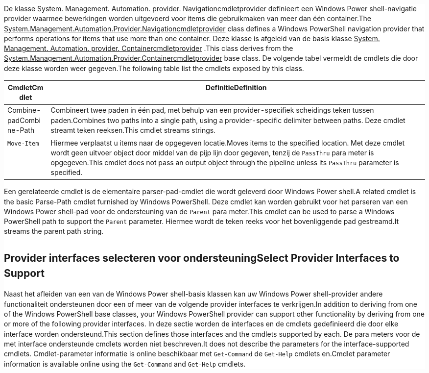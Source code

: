 <span data-ttu-id="3d0e7-183">De klasse [System. Management. Automation. provider. Navigationcmdletprovider](/dotnet/api/System.Management.Automation.Provider.NavigationCmdletProvider) definieert een Windows Power shell-navigatie provider waarmee bewerkingen worden uitgevoerd voor items die gebruikmaken van meer dan één container.</span><span class="sxs-lookup"><span data-stu-id="3d0e7-183">The [System.Management.Automation.Provider.Navigationcmdletprovider](/dotnet/api/System.Management.Automation.Provider.NavigationCmdletProvider) class defines a Windows PowerShell navigation provider that performs operations for items that use more than one container.</span></span> <span data-ttu-id="3d0e7-184">Deze klasse is afgeleid van de basis klasse [System. Management. Automation. provider. Containercmdletprovider](/dotnet/api/System.Management.Automation.Provider.ContainerCmdletProvider) .</span><span class="sxs-lookup"><span data-stu-id="3d0e7-184">This class derives from the [System.Management.Automation.Provider.Containercmdletprovider](/dotnet/api/System.Management.Automation.Provider.ContainerCmdletProvider) base class.</span></span> <span data-ttu-id="3d0e7-185">De volgende tabel vermeldt de cmdlets die door deze klasse worden weer gegeven.</span><span class="sxs-lookup"><span data-stu-id="3d0e7-185">The following table list the cmdlets exposed by this class.</span></span>

|    <span data-ttu-id="3d0e7-186">Cmdlet</span><span class="sxs-lookup"><span data-stu-id="3d0e7-186">Cmdlet</span></span>    |                                                                      <span data-ttu-id="3d0e7-187">Definitie</span><span class="sxs-lookup"><span data-stu-id="3d0e7-187">Definition</span></span>                                                                      |
| ------------ | ---------------------------------------------------------------------------------------------------------------------------------------------------- |
| <span data-ttu-id="3d0e7-188">Combine-pad</span><span class="sxs-lookup"><span data-stu-id="3d0e7-188">Combine-Path</span></span> | <span data-ttu-id="3d0e7-189">Combineert twee paden in één pad, met behulp van een provider-specifiek scheidings teken tussen paden.</span><span class="sxs-lookup"><span data-stu-id="3d0e7-189">Combines two paths into a single path, using a provider-specific delimiter between paths.</span></span> <span data-ttu-id="3d0e7-190">Deze cmdlet streamt teken reeksen.</span><span class="sxs-lookup"><span data-stu-id="3d0e7-190">This cmdlet streams strings.</span></span>                               |
| `Move-Item`  | <span data-ttu-id="3d0e7-191">Hiermee verplaatst u items naar de opgegeven locatie.</span><span class="sxs-lookup"><span data-stu-id="3d0e7-191">Moves items to the specified location.</span></span> <span data-ttu-id="3d0e7-192">Met deze cmdlet wordt geen uitvoer object door middel van de pijp lijn door gegeven, tenzij de `PassThru` para meter is opgegeven.</span><span class="sxs-lookup"><span data-stu-id="3d0e7-192">This cmdlet does not pass an output object through the pipeline unless its `PassThru` parameter is specified.</span></span> |

<span data-ttu-id="3d0e7-193">Een gerelateerde cmdlet is de elementaire parser-pad-cmdlet die wordt geleverd door Windows Power shell.</span><span class="sxs-lookup"><span data-stu-id="3d0e7-193">A related cmdlet is the basic Parse-Path cmdlet furnished by Windows PowerShell.</span></span> <span data-ttu-id="3d0e7-194">Deze cmdlet kan worden gebruikt voor het parseren van een Windows Power shell-pad voor de ondersteuning van de `Parent` para meter.</span><span class="sxs-lookup"><span data-stu-id="3d0e7-194">This cmdlet can be used to parse a Windows PowerShell path to support the `Parent` parameter.</span></span> <span data-ttu-id="3d0e7-195">Hiermee wordt de teken reeks voor het bovenliggende pad gestreamd.</span><span class="sxs-lookup"><span data-stu-id="3d0e7-195">It streams the parent path string.</span></span>

## <a name="select-provider-interfaces-to-support"></a><span data-ttu-id="3d0e7-196">Provider interfaces selecteren voor ondersteuning</span><span class="sxs-lookup"><span data-stu-id="3d0e7-196">Select Provider Interfaces to Support</span></span>

<span data-ttu-id="3d0e7-197">Naast het afleiden van een van de Windows Power shell-basis klassen kan uw Windows Power shell-provider andere functionaliteit ondersteunen door een of meer van de volgende provider interfaces te verkrijgen.</span><span class="sxs-lookup"><span data-stu-id="3d0e7-197">In addition to deriving from one of the Windows PowerShell base classes, your Windows PowerShell provider can support other functionality by deriving from one or more of the following provider interfaces.</span></span> <span data-ttu-id="3d0e7-198">In deze sectie worden de interfaces en de cmdlets gedefinieerd die door elke interface worden ondersteund.</span><span class="sxs-lookup"><span data-stu-id="3d0e7-198">This section defines those interfaces and the cmdlets supported by each.</span></span> <span data-ttu-id="3d0e7-199">De para meters voor de met interface ondersteunde cmdlets worden niet beschreven.</span><span class="sxs-lookup"><span data-stu-id="3d0e7-199">It does not describe the parameters for the interface-supported cmdlets.</span></span> <span data-ttu-id="3d0e7-200">Cmdlet-parameter informatie is online beschikbaar met `Get-Command` de `Get-Help` cmdlets en.</span><span class="sxs-lookup"><span data-stu-id="3d0e7-200">Cmdlet parameter information is available online using the `Get-Command` and `Get-Help` cmdlets.</span></span>
